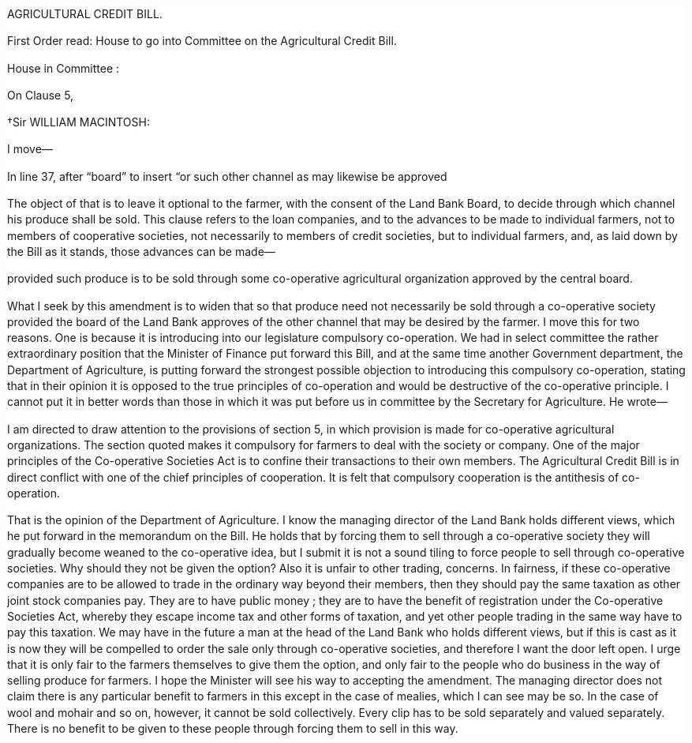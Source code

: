 </debateSection>

<debateSection name="#agricultural_credit_bill">

<heading>AGRICULTURAL CREDIT BILL.</heading>

<p>First Order read: House to go into Committee on the Agricultural Credit Bill.</p>

<p>House in Committee :</p>

<p>On Clause 5,</p>

<speech by="#william_macintosh">

<from>&#x2020;Sir <person refersTo="hansard_za">WILLIAM MACINTOSH</person>:</from>

<p>I move&#x2014;</p>

<block name="quote">In line 37, after &#x201C;board&#x201D; to insert &#x201C;or such other channel as may likewise be approved</block>

<p>The object of that is to leave it optional to the farmer, with the consent of the Land Bank Board, to decide through which channel his produce shall be sold. This clause refers to the loan companies, and to the advances to be made to individual farmers, not to members of cooperative societies, not necessarily to members of credit societies, but to individual farmers, and, as laid down by the Bill as it stands, those advances can be made&#x2014;</p>

<block name="quote">provided such produce is to be sold through some co-operative agricultural organization approved by the central board.</block>

<p>What I seek by this amendment is to widen that so that produce need not necessarily be sold through a co-operative society provided the board of the Land Bank approves of the other channel that may be desired by the farmer. I move this for two reasons. One is because it is introducing into our legislature compulsory co-operation. We had in select committee the rather extraordinary position that the Minister of Finance put forward this Bill, and at the same time another Government department, the Department of Agriculture, is putting forward the strongest possible objection to introducing this compulsory co-operation, stating that in their opinion it is opposed to the true principles of co-operation and would be destructive of the co-operative principle. I cannot put it in better words than those in which it was put before us in committee by the Secretary for Agriculture. He wrote&#x2014;</p>

<block name="quote">I am directed to draw attention to the provisions of section 5, in which provision is made for co-operative agricultural organizations. The section quoted makes it compulsory for farmers to deal with the society or company. One of the major principles of the Co-operative Societies Act is to confine their transactions to their own members. The Agricultural Credit Bill is in direct conflict with one of the chief principles of cooperation. It is felt that compulsory cooperation is the antithesis of co-operation.</block>

<p>That is the opinion of the Department of Agriculture. I know the managing director of the Land Bank holds different views, which he put forward in the memorandum on the Bill. He holds that by forcing them to sell through a co-operative society they will gradually become weaned to the co-operative idea, but I submit it is not a sound tiling to force people to sell through co-operative societies. Why should they not be given the option&#x003F; Also it is unfair to other trading, concerns. In fairness, if these co-operative companies are to be allowed to trade in the ordinary way beyond their members, then they should pay the same taxation as other joint stock companies pay. They are to have public money ; they are to have the benefit of registration under the Co-operative Societies Act, whereby they escape income tax and other forms of taxation, and yet other people trading in the same way have to pay this taxation. We may have in the future a man at the head of the Land Bank who holds different views, but if this is cast as it is now they will be compelled to order the sale only through co-operative societies, and therefore I want the door left open. I urge that it is only fair to the farmers themselves to give them the option, and only fair to the people who do business in the way of selling produce for farmers. I hope the Minister will see his way to accepting the amendment. The managing director does not claim there is any particular benefit to farmers in this except in the case of mealies, which I can see may be so. In the case of wool and mohair and so on, however, it cannot be sold collectively. Every clip has to be sold separately and valued separately. There is no benefit to be given to these people through forcing them to sell in this way.</p>
